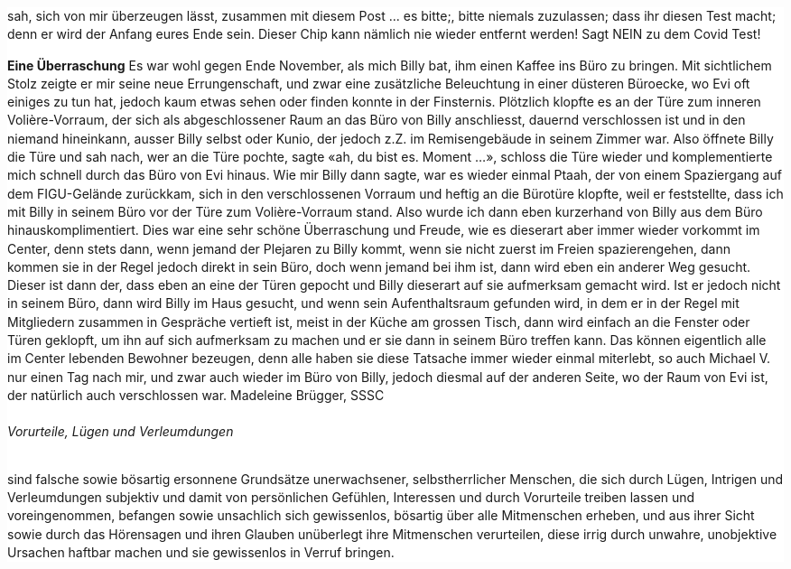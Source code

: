 sah, sich von mir überzeugen lässt, zusammen mit diesem Post ... es bitte;, bitte niemals zuzulassen;
dass ihr diesen Test macht; denn er wird der Anfang eures Ende sein. Dieser Chip kann nämlich nie
wieder entfernt werden! Sagt NEIN zu dem Covid Test!

**Eine Überraschung**
Es war wohl gegen Ende November, als mich Billy bat, ihm einen Kaffee ins Büro zu bringen. Mit
sichtlichem Stolz zeigte er mir seine neue Errungenschaft, und zwar eine zusätzliche Beleuchtung in einer
düsteren Büroecke, wo Evi oft einiges zu tun hat, jedoch kaum etwas sehen oder finden konnte in der
Finsternis. Plötzlich klopfte es an der Türe zum inneren Volière-Vorraum, der sich als abgeschlossener
Raum an das Büro von Billy anschliesst, dauernd verschlossen ist und in den niemand hineinkann, ausser
Billy selbst oder Kunio, der jedoch z.Z. im Remisengebäude in seinem Zimmer war. Also öffnete Billy die
Türe und sah nach, wer an die Türe pochte, sagte «ah, du bist es. Moment …», schloss die Türe wieder
und komplementierte mich schnell durch das Büro von Evi hinaus. Wie mir Billy dann sagte, war es
wieder einmal Ptaah, der von einem Spaziergang auf dem FIGU-Gelände zurückkam, sich in den
verschlossenen Vorraum <beamte> und heftig an die Bürotüre klopfte, weil er feststellte, dass ich mit
Billy in seinem Büro vor der Türe zum Volière-Vorraum stand. Also wurde ich dann eben kurzerhand von
Billy aus dem Büro hinauskomplimentiert.
Dies war eine sehr schöne Überraschung und Freude, wie es dieserart aber immer wieder vorkommt im
Center, denn stets dann, wenn jemand der Plejaren zu Billy kommt, wenn sie nicht zuerst im Freien
spazierengehen, dann kommen sie in der Regel jedoch direkt in sein Büro, doch wenn jemand bei ihm ist,
dann wird eben ein anderer Weg gesucht. Dieser ist dann der, dass eben an eine der Türen gepocht und
Billy dieserart auf sie aufmerksam gemacht wird. Ist er jedoch nicht in seinem Büro, dann wird Billy im
Haus gesucht, und wenn sein Aufenthaltsraum gefunden wird, in dem er in der Regel mit Mitgliedern
zusammen in Gespräche vertieft ist, meist in der Küche am grossen Tisch, dann wird einfach an die
Fenster oder Türen geklopft, um ihn auf sich aufmerksam zu machen und er sie dann in seinem Büro
treffen kann. Das können eigentlich alle im Center lebenden Bewohner bezeugen, denn alle haben sie
diese Tatsache immer wieder einmal miterlebt, so auch Michael V. nur einen Tag nach mir, und zwar
auch wieder im Büro von Billy, jedoch diesmal auf der anderen Seite, wo der Raum von Evi ist, der
natürlich auch verschlossen war.
Madeleine Brügger, SSSC

###### Vorurteile, Lügen und Verleumdungen

sind falsche sowie bösartig ersonnene Grundsätze
unerwachsener, selbstherrlicher Menschen, die sich
durch Lügen, Intrigen und Verleumdungen subjektiv
und damit von persönlichen Gefühlen, Interessen und
durch Vorurteile treiben lassen und voreingenommen,
befangen sowie unsachlich sich gewissenlos, bösartig
über alle Mitmenschen erheben, und aus ihrer Sicht
sowie durch das Hörensagen und ihren Glauben
unüberlegt ihre Mitmenschen verurteilen,
diese irrig durch unwahre, unobjektive
Ursachen haftbar machen und sie
gewissenlos in Verruf bringen.

